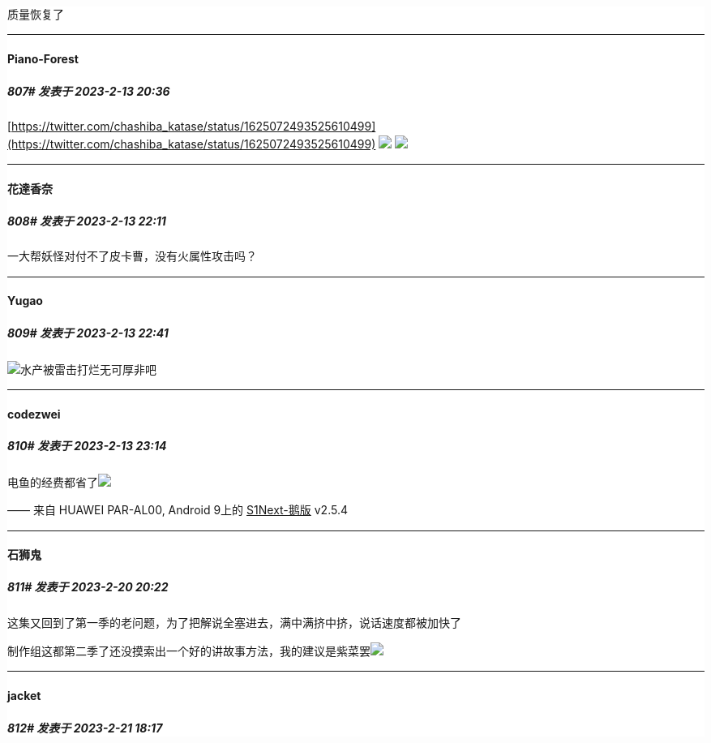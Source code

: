 质量恢复了


*****

####  Piano-Forest  
##### 807#       发表于 2023-2-13 20:36

[https://twitter.com/chashiba_katase/status/1625072493525610499](https://twitter.com/chashiba_katase/status/1625072493525610499)
<img src="https://p.sda1.dev/9/28b404d1b5e7f595b6a6c7557dcb57e3/20230213_203401.jpg" referrerpolicy="no-referrer">
<img src="https://p.sda1.dev/9/026c2a2d57bb99704a78cb17e2b62e7b/20230213_203403.jpg" referrerpolicy="no-referrer">


*****

####  花達香奈  
##### 808#       发表于 2023-2-13 22:11

一大帮妖怪对付不了皮卡曹，没有火属性攻击吗？


*****

####  Yugao  
##### 809#       发表于 2023-2-13 22:41

<img src="https://static.saraba1st.com/image/smiley/face2017/067.png" referrerpolicy="no-referrer">水产被雷击打烂无可厚非吧


*****

####  codezwei  
##### 810#       发表于 2023-2-13 23:14

电鱼的经费都省了<img src="https://static.saraba1st.com/image/smiley/face2017/037.png" referrerpolicy="no-referrer">

—— 来自 HUAWEI PAR-AL00, Android 9上的 [S1Next-鹅版](https://github.com/ykrank/S1-Next/releases) v2.5.4

*****

####  石狮鬼  
##### 811#       发表于 2023-2-20 20:22

这集又回到了第一季的老问题，为了把解说全塞进去，满中满挤中挤，说话速度都被加快了

制作组这都第二季了还没摸索出一个好的讲故事方法，我的建议是紫菜罢<img src="https://static.saraba1st.com/image/smiley/face2017/037.png" referrerpolicy="no-referrer">


*****

####  jacket  
##### 812#       发表于 2023-2-21 18:17
